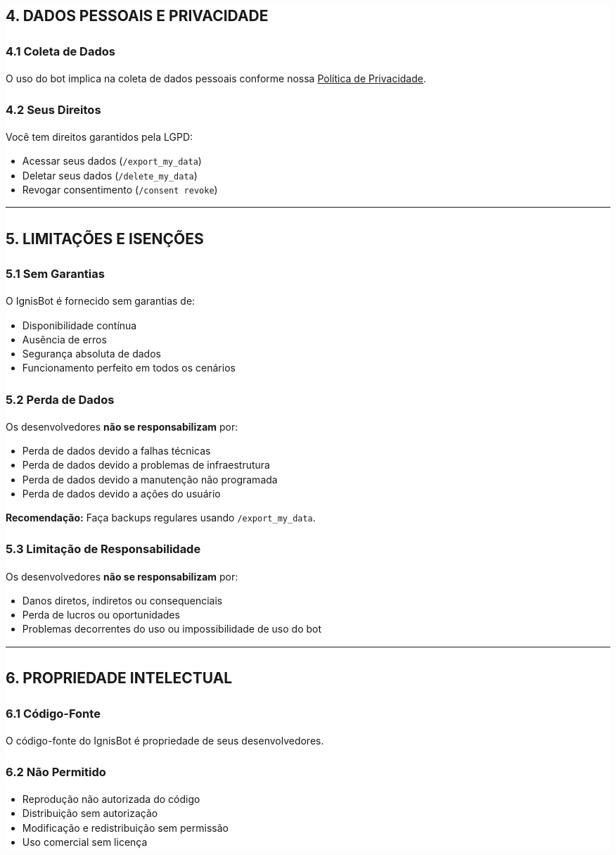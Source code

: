 
## 4. DADOS PESSOAIS E PRIVACIDADE

### 4.1 Coleta de Dados
O uso do bot implica na coleta de dados pessoais conforme nossa [Política de Privacidade](./POLITICA_PRIVACIDADE.md).

### 4.2 Seus Direitos
Você tem direitos garantidos pela LGPD:
- Acessar seus dados (`/export_my_data`)
- Deletar seus dados (`/delete_my_data`)
- Revogar consentimento (`/consent revoke`)

---

## 5. LIMITAÇÕES E ISENÇÕES

### 5.1 Sem Garantias
O IgnisBot é fornecido sem garantias de:
- Disponibilidade contínua
- Ausência de erros
- Segurança absoluta de dados
- Funcionamento perfeito em todos os cenários

### 5.2 Perda de Dados
Os desenvolvedores **não se responsabilizam** por:
- Perda de dados devido a falhas técnicas
- Perda de dados devido a problemas de infraestrutura
- Perda de dados devido a manutenção não programada
- Perda de dados devido a ações do usuário

**Recomendação:** Faça backups regulares usando `/export_my_data`.

### 5.3 Limitação de Responsabilidade
Os desenvolvedores **não se responsabilizam** por:
- Danos diretos, indiretos ou consequenciais
- Perda de lucros ou oportunidades
- Problemas decorrentes do uso ou impossibilidade de uso do bot

---

## 6. PROPRIEDADE INTELECTUAL

### 6.1 Código-Fonte
O código-fonte do IgnisBot é propriedade de seus desenvolvedores.

### 6.2 Não Permitido
- Reprodução não autorizada do código
- Distribuição sem autorização
- Modificação e redistribuição sem permissão
- Uso comercial sem licença
